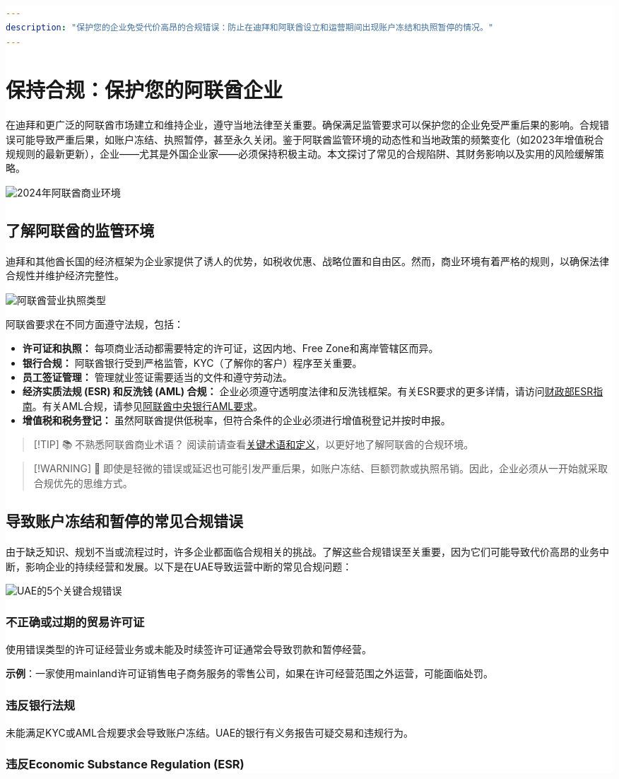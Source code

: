 ```yaml
---
description: "保护您的企业免受代价高昂的合规错误：防止在迪拜和阿联酋设立和运营期间出现账户冻结和执照暂停的情况。"
---
```


# 保持合规：保护您的阿联酋企业

在迪拜和更广泛的阿联酋市场建立和维持企业，遵守当地法律至关重要。确保满足监管要求可以保护您的企业免受严重后果的影响。合规错误可能导致严重后果，如账户冻结、执照暂停，甚至永久关闭。鉴于阿联酋监管环境的动态性和当地政策的频繁变化（如2023年增值税合规规则的最新更新），企业——尤其是外国企业家——必须保持积极主动。本文探讨了常见的合规陷阱、其财务影响以及实用的风险缓解策略。

![2024年阿联酋商业环境](/content/uae-business-stats.svg)

## 了解阿联酋的监管环境

迪拜和其他酋长国的经济框架为企业家提供了诱人的优势，如税收优惠、战略位置和自由区。然而，商业环境有着严格的规则，以确保法律合规性并维护经济完整性。

![阿联酋营业执照类型](/content/uae-license-types.svg)

阿联酋要求在不同方面遵守法规，包括：

- **许可证和执照：** 每项商业活动都需要特定的许可证，这因内地、Free Zone和离岸管辖区而异。
- **银行合规：** 阿联酋银行受到严格监管，KYC（了解你的客户）程序至关重要。
- **员工签证管理：** 管理就业签证需要适当的文件和遵守劳动法。
- **经济实质法规 (ESR) 和反洗钱 (AML) 合规：** 企业必须遵守透明度法律和反洗钱框架。有关ESR要求的更多详情，请访问[财政部ESR指南](https://mof.gov.ae/economic-substance-regulations/)。有关AML合规，请参见[阿联酋中央银行AML要求](https://www.centralbank.ae/en/cbuae-amlcft)。
- **增值税和税务登记：** 虽然阿联酋提供低税率，但符合条件的企业必须进行增值税登记并按时申报。

> [!TIP] 📚 不熟悉阿联酋商业术语？
> 阅读前请查看[关键术语和定义](#key-terms-and-abbreviations-in-uae-business-compliance)，以更好地了解阿联酋的合规环境。

> [!WARNING] 🧡 即使是轻微的错误或延迟也可能引发严重后果，如账户冻结、巨额罚款或执照吊销。因此，企业必须从一开始就采取合规优先的思维方式。

## 导致账户冻结和暂停的常见合规错误

由于缺乏知识、规划不当或流程过时，许多企业都面临合规相关的挑战。了解这些合规错误至关重要，因为它们可能导致代价高昂的业务中断，影响企业的持续经营和发展。以下是在UAE导致运营中断的常见合规问题：

![UAE的5个关键合规错误](/content/compliance-errors.svg)

### 不正确或过期的贸易许可证

使用错误类型的许可证经营业务或未能及时续签许可证通常会导致罚款和暂停经营。

**示例**：一家使用mainland许可证销售电子商务服务的零售公司，如果在许可经营范围之外运营，可能面临处罚。

### 违反银行法规

未能满足KYC或AML合规要求会导致账户冻结。UAE的银行有义务报告可疑交易和违规行为。

### 违反Economic Substance Regulation (ESR)


[^1]: 本术语表作为快速参考指南。具体规定和要求可能因您的具体业务活动、地点和阿联酋境内管辖区而异。